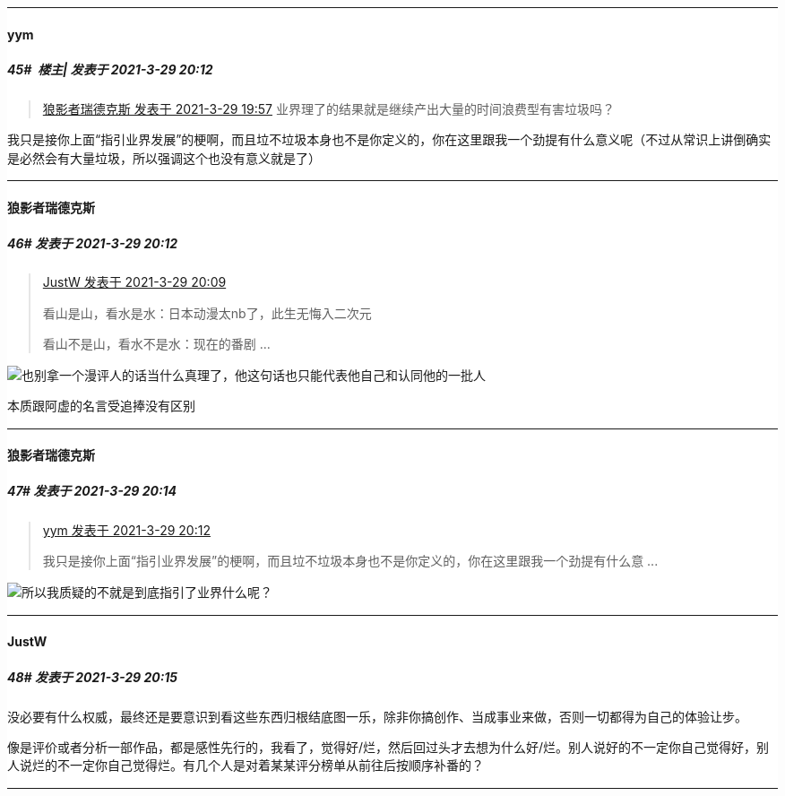 
*****

####  yym  
##### 45#         楼主| 发表于 2021-3-29 20:12


<blockquote><a href="httphttps://bbs.saraba1st.com/2b/forum.php?mod=redirect&amp;goto=findpost&amp;pid=50770998&amp;ptid=1995661" target="_blank">狼影者瑞德克斯 发表于 2021-3-29 19:57</a>
业界理了的结果就是继续产出大量的时间浪费型有害垃圾吗？</blockquote>
我只是接你上面“指引业界发展”的梗啊，而且垃不垃圾本身也不是你定义的，你在这里跟我一个劲提有什么意义呢（不过从常识上讲倒确实是必然会有大量垃圾，所以强调这个也没有意义就是了）


*****

####  狼影者瑞德克斯  
##### 46#       发表于 2021-3-29 20:12


<blockquote><a href="httphttps://bbs.saraba1st.com/2b/forum.php?mod=redirect&amp;goto=findpost&amp;pid=50771141&amp;ptid=1995661" target="_blank">JustW 发表于 2021-3-29 20:09</a>

看山是山，看水是水：日本动漫太nb了，此生无悔入二次元


看山不是山，看水不是水：现在的番剧 ...</blockquote>
<img src="https://static.saraba1st.com/image/smiley/face2017/067.png" referrerpolicy="no-referrer">也别拿一个漫评人的话当什么真理了，他这句话也只能代表他自己和认同他的一批人

本质跟阿虚的名言受追捧没有区别


*****

####  狼影者瑞德克斯  
##### 47#       发表于 2021-3-29 20:14


<blockquote><a href="httphttps://bbs.saraba1st.com/2b/forum.php?mod=redirect&amp;goto=findpost&amp;pid=50771185&amp;ptid=1995661" target="_blank">yym 发表于 2021-3-29 20:12</a>

我只是接你上面“指引业界发展”的梗啊，而且垃不垃圾本身也不是你定义的，你在这里跟我一个劲提有什么意 ...</blockquote>
<img src="https://static.saraba1st.com/image/smiley/face2017/067.png" referrerpolicy="no-referrer">所以我质疑的不就是到底指引了业界什么呢？


*****

####  JustW  
##### 48#       发表于 2021-3-29 20:15


没必要有什么权威，最终还是要意识到看这些东西归根结底图一乐，除非你搞创作、当成事业来做，否则一切都得为自己的体验让步。


像是评价或者分析一部作品，都是感性先行的，我看了，觉得好/烂，然后回过头才去想为什么好/烂。别人说好的不一定你自己觉得好，别人说烂的不一定你自己觉得烂。有几个人是对着某某评分榜单从前往后按顺序补番的？


*****
